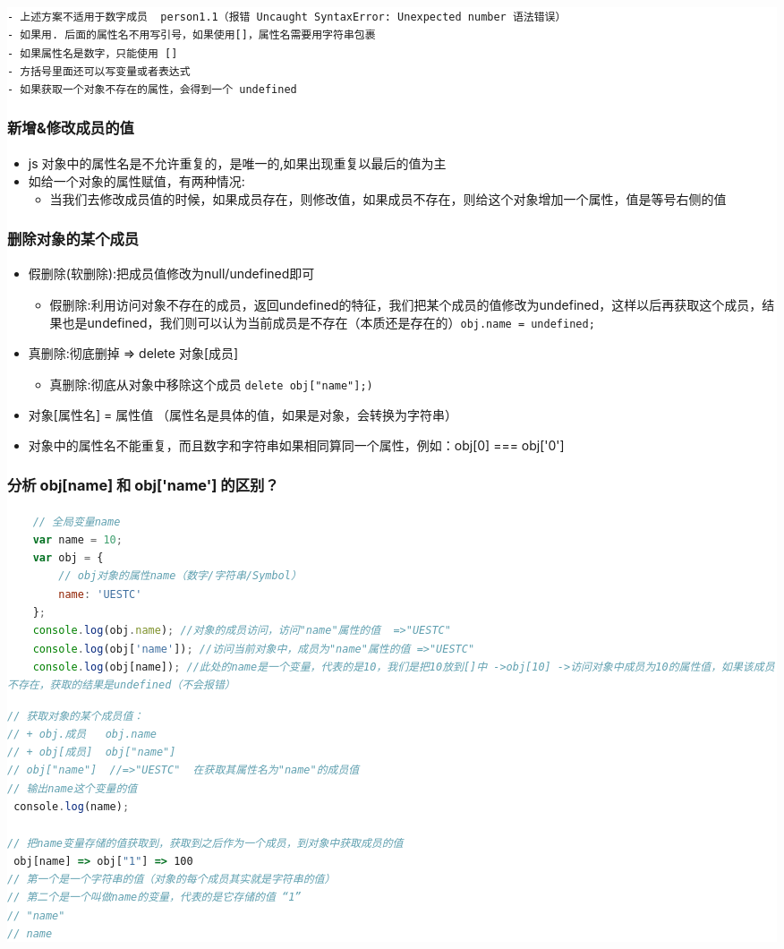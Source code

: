 
    - 上述方案不适用于数字成员  person1.1（报错 Uncaught SyntaxError: Unexpected number 语法错误）
    - 如果用. 后面的属性名不用写引号，如果使用[]，属性名需要用字符串包裹
    - 如果属性名是数字，只能使用 []
    - 方括号里面还可以写变量或者表达式
    - 如果获取一个对象不存在的属性，会得到一个 undefined

### 新增&修改成员的值
- js 对象中的属性名是不允许重复的，是唯一的,如果出现重复以最后的值为主
- 如给一个对象的属性赋值，有两种情况:
  - 当我们去修改成员值的时候，如果成员存在，则修改值，如果成员不存在，则给这个对象增加一个属性，值是等号右侧的值

### 删除对象的某个成员
  - 假删除(软删除):把成员值修改为null/undefined即可
    - 假删除:利用访问对象不存在的成员，返回undefined的特征，我们把某个成员的值修改为undefined，这样以后再获取这个成员，结果也是undefined，我们则可以认为当前成员是不存在（本质还是存在的）`obj.name = undefined;`
  - 真删除:彻底删掉  => delete 对象[成员]
	- 真删除:彻底从对象中移除这个成员 `delete obj["name"];)`


- 对象[属性名] = 属性值 （属性名是具体的值，如果是对象，会转换为字符串）

- 对象中的属性名不能重复，而且数字和字符串如果相同算同一个属性，例如：obj[0] === obj['0']


### 分析 obj[name] 和 obj['name'] 的区别？
```js
	// 全局变量name
	var name = 10;
	var obj = {
		// obj对象的属性name（数字/字符串/Symbol）
		name: 'UESTC'
	};
	console.log(obj.name); //对象的成员访问，访问"name"属性的值  =>"UESTC"
	console.log(obj['name']); //访问当前对象中，成员为"name"属性的值 =>"UESTC"
	console.log(obj[name]); //此处的name是一个变量，代表的是10，我们是把10放到[]中 ->obj[10] ->访问对象中成员为10的属性值，如果该成员不存在，获取的结果是undefined（不会报错）
```

```js
// 获取对象的某个成员值：
// + obj.成员   obj.name
// + obj[成员]  obj["name"]
// obj["name"]  //=>"UESTC"  在获取其属性名为"name"的成员值
// 输出name这个变量的值
 console.log(name);

// 把name变量存储的值获取到，获取到之后作为一个成员，到对象中获取成员的值
 obj[name] => obj["1"] => 100
// 第一个是一个字符串的值（对象的每个成员其实就是字符串的值）
// 第二个是一个叫做name的变量，代表的是它存储的值 “1”
// "name"
// name
```
